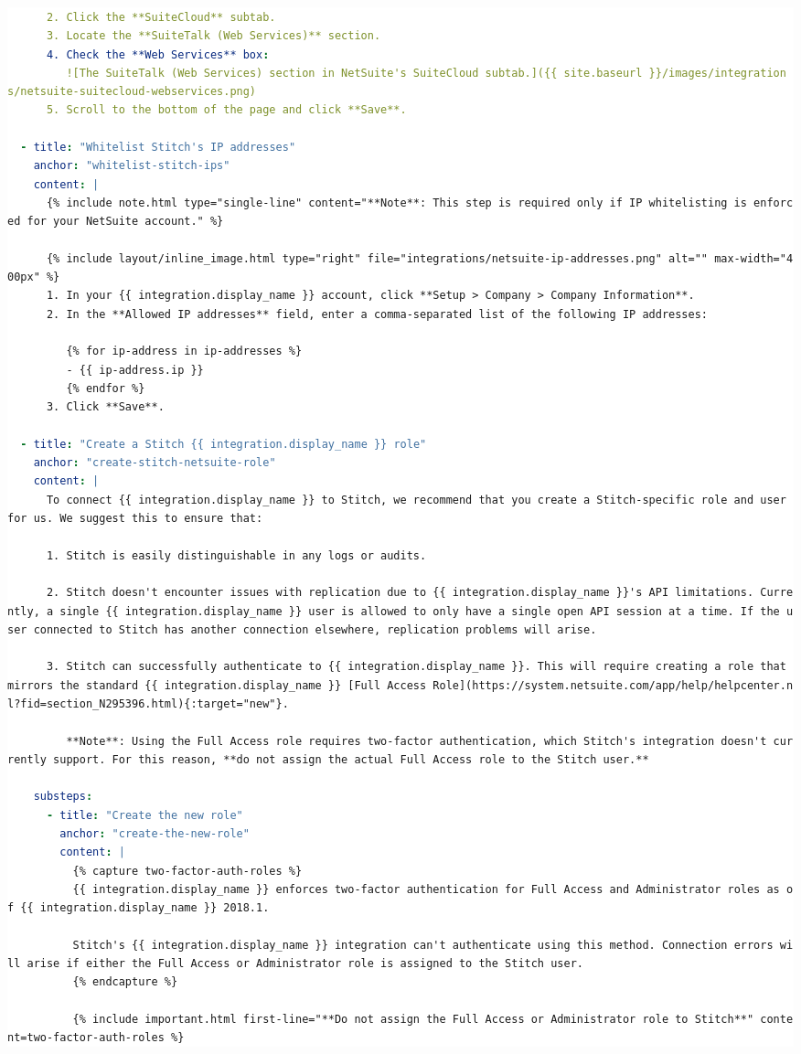 ```yaml
      2. Click the **SuiteCloud** subtab.
      3. Locate the **SuiteTalk (Web Services)** section.
      4. Check the **Web Services** box:
         ![The SuiteTalk (Web Services) section in NetSuite's SuiteCloud subtab.]({{ site.baseurl }}/images/integrations/netsuite-suitecloud-webservices.png)
      5. Scroll to the bottom of the page and click **Save**.

  - title: "Whitelist Stitch's IP addresses"
    anchor: "whitelist-stitch-ips"
    content: |
      {% include note.html type="single-line" content="**Note**: This step is required only if IP whitelisting is enforced for your NetSuite account." %}

      {% include layout/inline_image.html type="right" file="integrations/netsuite-ip-addresses.png" alt="" max-width="400px" %}
      1. In your {{ integration.display_name }} account, click **Setup > Company > Company Information**.
      2. In the **Allowed IP addresses** field, enter a comma-separated list of the following IP addresses:

         {% for ip-address in ip-addresses %}
         - {{ ip-address.ip }}
         {% endfor %}
      3. Click **Save**.

  - title: "Create a Stitch {{ integration.display_name }} role"
    anchor: "create-stitch-netsuite-role"
    content: |
      To connect {{ integration.display_name }} to Stitch, we recommend that you create a Stitch-specific role and user for us. We suggest this to ensure that:

      1. Stitch is easily distinguishable in any logs or audits.

      2. Stitch doesn't encounter issues with replication due to {{ integration.display_name }}'s API limitations. Currently, a single {{ integration.display_name }} user is allowed to only have a single open API session at a time. If the user connected to Stitch has another connection elsewhere, replication problems will arise.

      3. Stitch can successfully authenticate to {{ integration.display_name }}. This will require creating a role that mirrors the standard {{ integration.display_name }} [Full Access Role](https://system.netsuite.com/app/help/helpcenter.nl?fid=section_N295396.html){:target="new"}.

         **Note**: Using the Full Access role requires two-factor authentication, which Stitch's integration doesn't currently support. For this reason, **do not assign the actual Full Access role to the Stitch user.**

    substeps:
      - title: "Create the new role"
        anchor: "create-the-new-role"
        content: |
          {% capture two-factor-auth-roles %}
          {{ integration.display_name }} enforces two-factor authentication for Full Access and Administrator roles as of {{ integration.display_name }} 2018.1.

          Stitch's {{ integration.display_name }} integration can't authenticate using this method. Connection errors will arise if either the Full Access or Administrator role is assigned to the Stitch user.
          {% endcapture %}

          {% include important.html first-line="**Do not assign the Full Access or Administrator role to Stitch**" content=two-factor-auth-roles %}

```